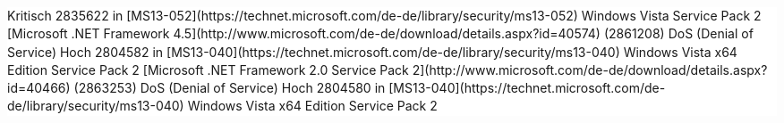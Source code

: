 </td>
<td style="border:1px solid black;">
Kritisch

</td>
<td style="border:1px solid black;">
2835622 in [MS13-052](https://technet.microsoft.com/de-de/library/security/ms13-052)

</td>
</tr>
<tr>
<td style="border:1px solid black;">
Windows Vista Service Pack 2

</td>
<td style="border:1px solid black;">
[Microsoft .NET Framework 4.5](http://www.microsoft.com/de-de/download/details.aspx?id=40574)  
(2861208)

</td>
<td style="border:1px solid black;">
DoS (Denial of Service)

</td>
<td style="border:1px solid black;">
Hoch

</td>
<td style="border:1px solid black;">
2804582 in [MS13-040](https://technet.microsoft.com/de-de/library/security/ms13-040)

</td>
</tr>
<tr>
<td style="border:1px solid black;">
Windows Vista x64 Edition Service Pack 2

</td>
<td style="border:1px solid black;">
[Microsoft .NET Framework 2.0 Service Pack 2](http://www.microsoft.com/de-de/download/details.aspx?id=40466)  
(2863253)

</td>
<td style="border:1px solid black;">
DoS (Denial of Service)

</td>
<td style="border:1px solid black;">
Hoch

</td>
<td style="border:1px solid black;">
2804580 in [MS13-040](https://technet.microsoft.com/de-de/library/security/ms13-040)

</td>
</tr>
<tr>
<td style="border:1px solid black;">
Windows Vista x64 Edition Service Pack 2

